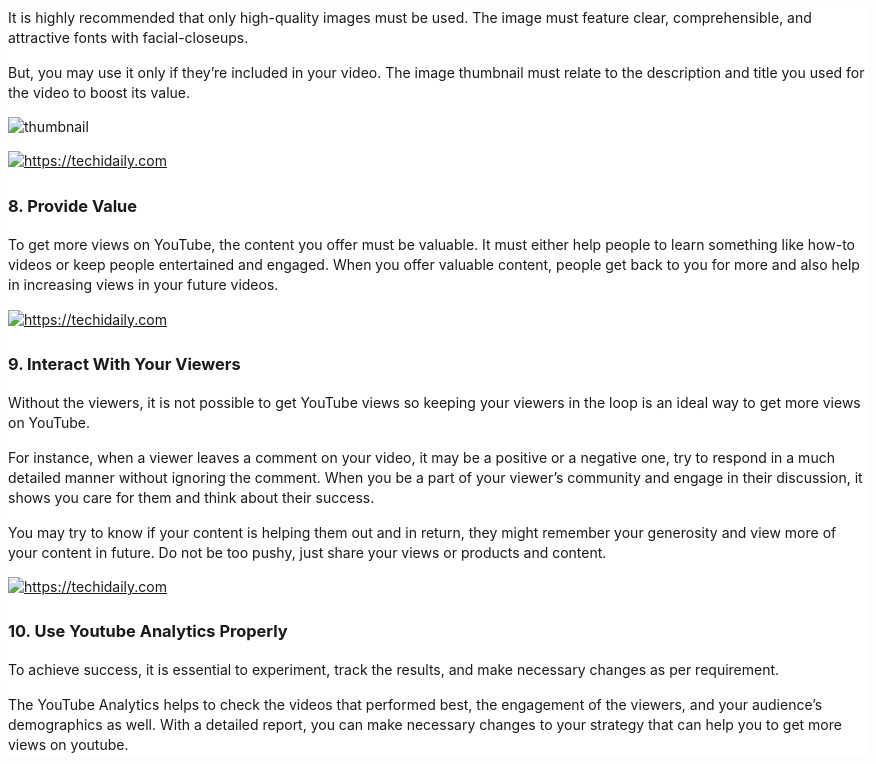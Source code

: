 It is highly recommended that only high-quality images must be used. The image must feature clear, comprehensible, and attractive fonts with facial-closeups.

But, you may use it only if they’re included in your video. The image thumbnail must relate to the description and title you used for the video to boost its value.

![thumbnail](https://images.wondershare.com/filmora/article-images/thumbnail.jpg)


<a href="https://aligracehair.sjv.io/c/5597632/2135374/19272" target="_top" id="2135374">
  <img src="//a.impactradius-go.com/display-ad/19272-2135374" border="0" alt="https://techidaily.com" width="468" height="60"/>
</a>
<img height="0" width="0" src="https://aligracehair.sjv.io/i/5597632/2135374/19272" style="position:absolute;visibility:hidden;" border="0" />

### 8\. Provide Value

To get more views on YouTube, the content you offer must be valuable. It must either help people to learn something like how-to videos or keep people entertained and engaged. When you offer valuable content, people get back to you for more and also help in increasing views in your future videos.


<a href="https://aligracehair.sjv.io/c/5597632/2135375/19272" target="_top" id="2135375">
  <img src="//a.impactradius-go.com/display-ad/19272-2135375" border="0" alt="https://techidaily.com" width="728" height="90"/>
</a>
<img height="0" width="0" src="https://aligracehair.sjv.io/i/5597632/2135375/19272" style="position:absolute;visibility:hidden;" border="0" />

### 9\. Interact With Your Viewers

Without the viewers, it is not possible to get YouTube views so keeping your viewers in the loop is an ideal way to get more views on YouTube.

For instance, when a viewer leaves a comment on your video, it may be a positive or a negative one, try to respond in a much detailed manner without ignoring the comment. When you be a part of your viewer’s community and engage in their discussion, it shows you care for them and think about their success.

You may try to know if your content is helping them out and in return, they might remember your generosity and view more of your content in future. Do not be too pushy, just share your views or products and content.


<a href="https://appsumo.8odi.net/c/5597632/2123731/7443" target="_top" id="2123731">
  <img src="//a.impactradius-go.com/display-ad/7443-2123731" border="0" alt="https://techidaily.com" width="728" height="90"/>
</a>
<img height="0" width="0" src="https://appsumo.8odi.net/i/5597632/2123731/7443" style="position:absolute;visibility:hidden;" border="0" />

### 10\. Use Youtube Analytics Properly

To achieve success, it is essential to experiment, track the results, and make necessary changes as per requirement.

The YouTube Analytics helps to check the videos that performed best, the engagement of the viewers, and your audience’s demographics as well. With a detailed report, you can make necessary changes to your strategy that can help you to get more views on youtube.
